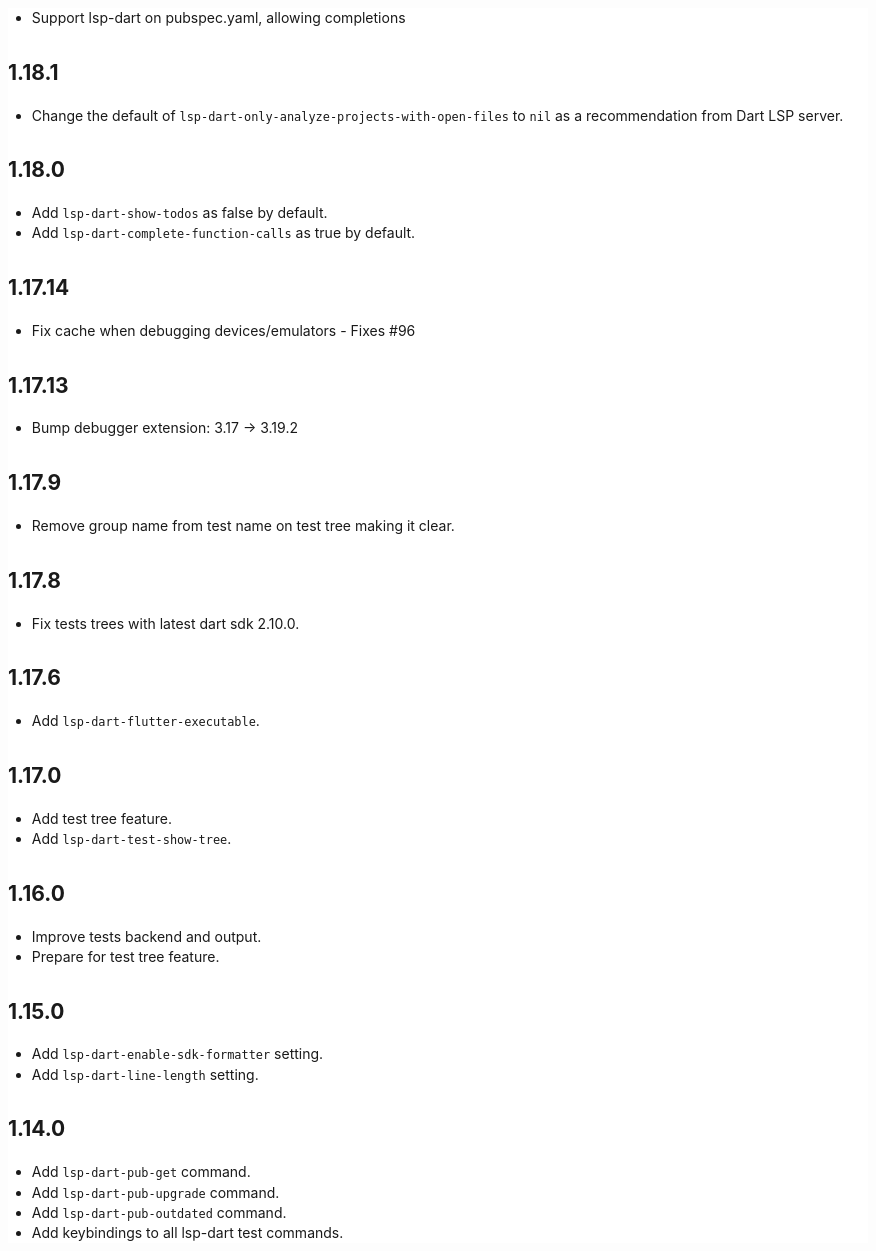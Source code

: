 * Support lsp-dart on pubspec.yaml, allowing completions

## 1.18.1

* Change the default of `lsp-dart-only-analyze-projects-with-open-files` to `nil` as a recommendation from Dart LSP server.

## 1.18.0

* Add `lsp-dart-show-todos` as false by default.
* Add `lsp-dart-complete-function-calls` as true by default.

## 1.17.14

* Fix cache when debugging devices/emulators - Fixes #96

## 1.17.13

* Bump debugger extension: 3.17 -> 3.19.2

## 1.17.9
* Remove group name from test name on test tree making it clear.

## 1.17.8
* Fix tests trees with latest dart sdk 2.10.0.

## 1.17.6
* Add `lsp-dart-flutter-executable`.

## 1.17.0
* Add test tree feature.
* Add `lsp-dart-test-show-tree`.

## 1.16.0
* Improve tests backend and output.
* Prepare for test tree feature.

## 1.15.0
* Add `lsp-dart-enable-sdk-formatter` setting.
* Add `lsp-dart-line-length` setting.

## 1.14.0
* Add `lsp-dart-pub-get` command.
* Add `lsp-dart-pub-upgrade` command.
* Add `lsp-dart-pub-outdated` command.
* Add keybindings to all lsp-dart test commands.
